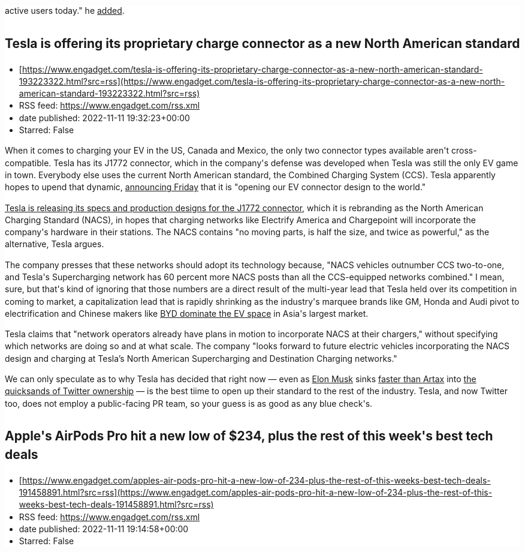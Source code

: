 active users today." he <a href="https://twitter.com/elonmusk/status/1590986289033408512">added</a>.&nbsp;</p>

## Tesla is offering its proprietary charge connector as a new North American standard
 - [https://www.engadget.com/tesla-is-offering-its-proprietary-charge-connector-as-a-new-north-american-standard-193223322.html?src=rss](https://www.engadget.com/tesla-is-offering-its-proprietary-charge-connector-as-a-new-north-american-standard-193223322.html?src=rss)
 - RSS feed: https://www.engadget.com/rss.xml
 - date published: 2022-11-11 19:32:23+00:00
 - Starred: False

<p>When it comes to charging your EV in the US, Canada and Mexico, the only two connector types available aren't cross-compatible. Tesla has its J1772 connector, which in the company's defense was developed when Tesla was still the only EV game in town. Everybody else uses the current North American standard, the Combined Charging System (CCS). Tesla apparently hopes to upend that dynamic, <a href="https://www.tesla.com/blog/opening-north-american-charging-standard">announcing Friday</a> that it is "opening our EV connector design to the world."&nbsp;&nbsp;</p><p><a href="https://www.tesla.com/blog/opening-north-american-charging-standard">Tesla is releasing its specs and production designs for the J1772 connector</a>, which it is rebranding as the North American Charging Standard (NACS), in hopes that charging networks like Electrify America and Chargepoint will incorporate the company's hardware in their stations. The NACS contains "no moving parts, is half the size, and twice as powerful," as the alternative, Tesla argues.&nbsp;</p><span id="end-legacy-contents"></span><p>The company presses that these networks should adopt its technology because, "NACS vehicles outnumber CCS two-to-one, and Tesla's Supercharging network has 60 percent more NACS posts than all the CCS-equipped networks combined." I mean, sure, but that's kind of ignoring that those numbers are a direct result of the multi-year lead that Tesla held over its competition in coming to market, a capitalization lead that is rapidly shrinking as the industry's marquee brands like GM, Honda and Audi pivot to electrification and Chinese makers like <a href="https://www.reuters.com/business/autos-transportation/chinas-ev-giant-byd-sees-q3-profit-more-than-quadrupling-shares-jump-2022-10-18/">BYD dominate the EV space</a> in Asia's largest market.</p><p>Tesla claims that "network operators already have plans in motion to incorporate NACS at their chargers," without specifying which networks are doing so and at what scale. The company "looks forward to future electric vehicles incorporating the NACS design and charging at Tesla’s North American Supercharging and Destination Charging networks."</p><p>We can only speculate as to why Tesla has decided that right now — even as <a href="https://www.engadget.com/elon-musk-advertiser-town-hall-195854219.html">Elon Musk</a> sinks <a href="https://www.engadget.com/elon-musk-twitter-bankruptcy-215850492.html">faster than Artax</a> into <a href="https://www.engadget.com/musk-ends-remote-work-at-twitter-123547728.html">the quicksands of Twitter ownership</a> — is the best tiime to open up their standard to the rest of the industry. Tesla, and now Twitter too, does not employ a public-facing PR team, so your guess is as good as any blue check's.</p>

## Apple's AirPods Pro hit a new low of $234, plus the rest of this week's best tech deals
 - [https://www.engadget.com/apples-air-pods-pro-hit-a-new-low-of-234-plus-the-rest-of-this-weeks-best-tech-deals-191458891.html?src=rss](https://www.engadget.com/apples-air-pods-pro-hit-a-new-low-of-234-plus-the-rest-of-this-weeks-best-tech-deals-191458891.html?src=rss)
 - RSS feed: https://www.engadget.com/rss.xml
 - date published: 2022-11-11 19:14:58+00:00
 - Starred: False
